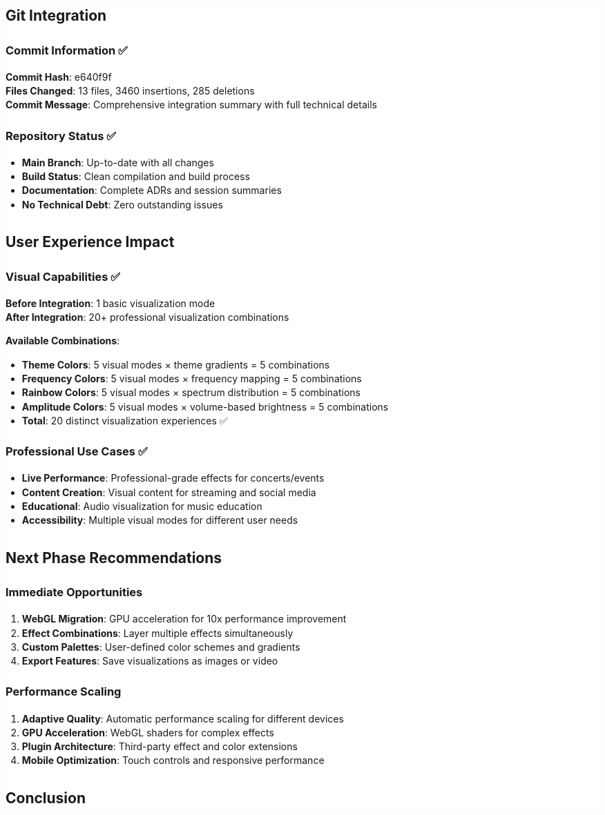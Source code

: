 ## Git Integration

### Commit Information ✅
**Commit Hash**: e640f9f  
**Files Changed**: 13 files, 3460 insertions, 285 deletions  
**Commit Message**: Comprehensive integration summary with full technical details

### Repository Status ✅
- **Main Branch**: Up-to-date with all changes
- **Build Status**: Clean compilation and build process
- **Documentation**: Complete ADRs and session summaries
- **No Technical Debt**: Zero outstanding issues

## User Experience Impact

### Visual Capabilities ✅
**Before Integration**: 1 basic visualization mode  
**After Integration**: 20+ professional visualization combinations

**Available Combinations**:
- **Theme Colors**: 5 visual modes × theme gradients = 5 combinations
- **Frequency Colors**: 5 visual modes × frequency mapping = 5 combinations  
- **Rainbow Colors**: 5 visual modes × spectrum distribution = 5 combinations
- **Amplitude Colors**: 5 visual modes × volume-based brightness = 5 combinations
- **Total**: 20 distinct visualization experiences ✅

### Professional Use Cases ✅
- **Live Performance**: Professional-grade effects for concerts/events
- **Content Creation**: Visual content for streaming and social media
- **Educational**: Audio visualization for music education
- **Accessibility**: Multiple visual modes for different user needs

## Next Phase Recommendations

### Immediate Opportunities
1. **WebGL Migration**: GPU acceleration for 10x performance improvement
2. **Effect Combinations**: Layer multiple effects simultaneously  
3. **Custom Palettes**: User-defined color schemes and gradients
4. **Export Features**: Save visualizations as images or video

### Performance Scaling
1. **Adaptive Quality**: Automatic performance scaling for different devices
2. **GPU Acceleration**: WebGL shaders for complex effects
3. **Plugin Architecture**: Third-party effect and color extensions
4. **Mobile Optimization**: Touch controls and responsive performance

## Conclusion
